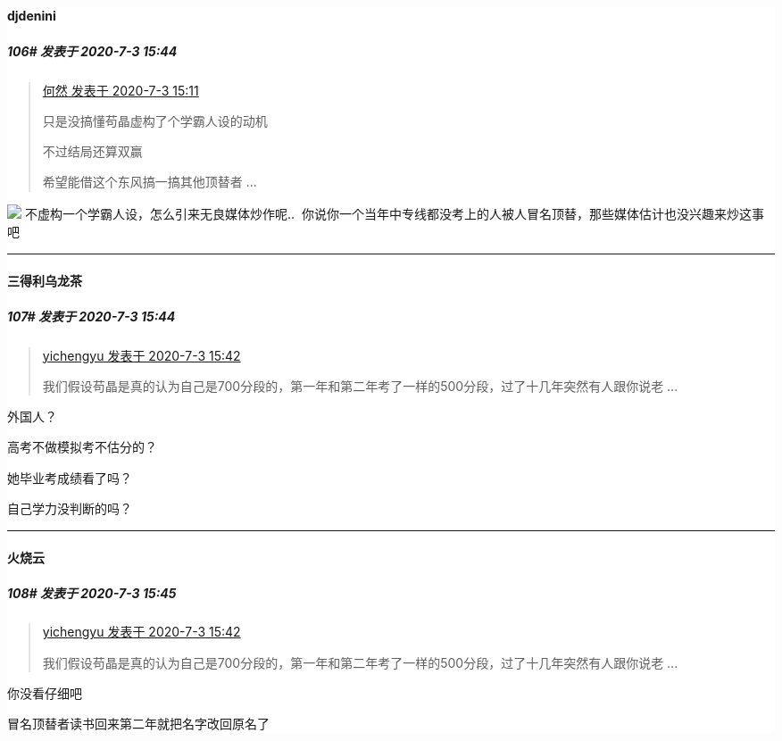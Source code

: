 ####  djdenini  
##### 106#       发表于 2020-7-3 15:44



<blockquote><a href="httphttps://bbs.saraba1st.com/2b/forum.php?mod=redirect&amp;goto=findpost&amp;pid=48050394&amp;ptid=1945626" target="_blank">何然 发表于 2020-7-3 15:11</a>

只是没搞懂苟晶虚构了个学霸人设的动机

不过结局还算双赢

希望能借这个东风搞一搞其他顶替者 ...</blockquote>
<img src="https://static.saraba1st.com/image/smiley/face2017/003.png" referrerpolicy="no-referrer"> 不虚构一个学霸人设，怎么引来无良媒体炒作呢..  你说你一个当年中专线都没考上的人被人冒名顶替，那些媒体估计也没兴趣来炒这事吧







*****

####  三得利乌龙茶  
##### 107#       发表于 2020-7-3 15:44



<blockquote><a href="httphttps://bbs.saraba1st.com/2b/forum.php?mod=redirect&amp;goto=findpost&amp;pid=48050913&amp;ptid=1945626" target="_blank">yichengyu 发表于 2020-7-3 15:42</a>

我们假设苟晶是真的认为自己是700分段的，第一年和第二年考了一样的500分段，过了十几年突然有人跟你说老 ...</blockquote>
外国人？

高考不做模拟考不估分的？

她毕业考成绩看了吗？

自己学力没判断的吗？







*****

####  火烧云  
##### 108#       发表于 2020-7-3 15:45



<blockquote><a href="httphttps://bbs.saraba1st.com/2b/forum.php?mod=redirect&amp;goto=findpost&amp;pid=48050913&amp;ptid=1945626" target="_blank">yichengyu 发表于 2020-7-3 15:42</a>

我们假设苟晶是真的认为自己是700分段的，第一年和第二年考了一样的500分段，过了十几年突然有人跟你说老 ...</blockquote>
你没看仔细吧

冒名顶替者读书回来第二年就把名字改回原名了





